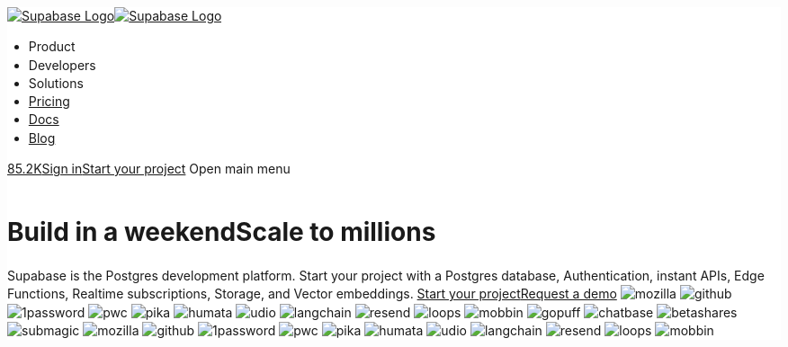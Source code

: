 [![Supabase Logo](https://supabase.com/_next/image?url=https%3A%2F%2Ffrontend-assets.supabase.com%2Fwww%2Fa88e89e4a86b%2F_next%2Fstatic%2Fmedia%2Fsupabase-logo-wordmark--light.daaeffd3.png&w=256&q=75)![Supabase Logo](https://supabase.com/_next/image?url=https%3A%2F%2Ffrontend-assets.supabase.com%2Fwww%2Fa88e89e4a86b%2F_next%2Fstatic%2Fmedia%2Fsupabase-logo-wordmark--dark.b36ebb5f.png&w=256&q=75)](https://supabase.com/)
  * Product 
  * Developers 
  * Solutions 
  * [Pricing](https://supabase.com/pricing)
  * [Docs](https://supabase.com/docs)
  * [Blog](https://supabase.com/blog)


[85.2K](https://github.com/supabase/supabase)[Sign in](https://supabase.com/dashboard)[Start your project](https://supabase.com/dashboard)
Open main menu
# Build in a weekendScale to millions
Supabase is the Postgres development platform. Start your project with a Postgres database, Authentication, instant APIs, Edge Functions, Realtime subscriptions, Storage, and Vector embeddings.
[Start your project](https://supabase.com/dashboard)[Request a demo](https://supabase.com/contact/sales)
![mozilla](https://supabase.com/images/logos/publicity/mozilla.svg)
![github](https://supabase.com/images/logos/publicity/github.svg)
![1password](https://supabase.com/images/logos/publicity/1password.svg)
![pwc](https://supabase.com/images/logos/publicity/pwc.svg)
![pika](https://supabase.com/images/logos/publicity/pika.svg)
![humata](https://supabase.com/images/logos/publicity/humata.svg)
![udio](https://supabase.com/images/logos/publicity/udio.svg)
![langchain](https://supabase.com/images/logos/publicity/langchain.svg)
![resend](https://supabase.com/images/logos/publicity/resend.svg)
![loops](https://supabase.com/images/logos/publicity/loops.svg)
![mobbin](https://supabase.com/images/logos/publicity/mobbin.svg)
![gopuff](https://supabase.com/images/logos/publicity/gopuff.svg)
![chatbase](https://supabase.com/images/logos/publicity/chatbase.svg)
![betashares](https://supabase.com/images/logos/publicity/betashares.svg)
![submagic](https://supabase.com/images/logos/publicity/submagic.svg)
![mozilla](https://supabase.com/images/logos/publicity/mozilla.svg)
![github](https://supabase.com/images/logos/publicity/github.svg)
![1password](https://supabase.com/images/logos/publicity/1password.svg)
![pwc](https://supabase.com/images/logos/publicity/pwc.svg)
![pika](https://supabase.com/images/logos/publicity/pika.svg)
![humata](https://supabase.com/images/logos/publicity/humata.svg)
![udio](https://supabase.com/images/logos/publicity/udio.svg)
![langchain](https://supabase.com/images/logos/publicity/langchain.svg)
![resend](https://supabase.com/images/logos/publicity/resend.svg)
![loops](https://supabase.com/images/logos/publicity/loops.svg)
![mobbin](https://supabase.com/images/logos/publicity/mobbin.svg)
